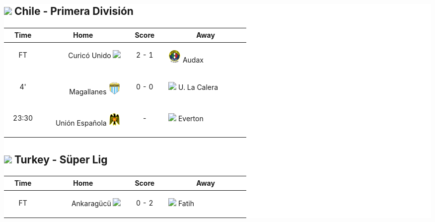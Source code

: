 
## <img src="/static/logos/Chile-Primera División.png" height="25px"> Chile - Primera División

<div align="center">

&emsp;Time&emsp; | &emsp;&emsp;&emsp;&emsp;Home&emsp;&emsp;&emsp;&emsp; | &emsp;Score&emsp; | &emsp;&emsp;&emsp;&emsp;Away&emsp;&emsp;&emsp;&emsp; |
| ------------ | ------------ | ------------ | ------------ |
| <p align="center">FT</p> | <p align="right">Curicó Unido <img src="/static/logos/CD Provincial Curicó Unido.png" height="25px"></p> | <p align="center">2 - 1</p> | <p align="left"><img src="/static/logos/Audax Italiano La Florida SADP.png" height="25px"> Audax</p> |
| <p align="center">4'</p> | <p align="right">Magallanes <img src="/static/logos/Club Deportivo Magallanes.png" height="25px"></p> | <p align="center">0 - 0</p> | <p align="left"><img src="/static/logos/CD Unión La Calera.png" height="25px"> U. La Calera</p> |
| <p align="center">23:30</p> | <p align="right">Unión Española <img src="/static/logos/Unión Española.png" height="25px"></p> | <p align="center">-</p> | <p align="left"><img src="/static/logos/Everton de Viña del Mar.png" height="25px"> Everton</p> |
</div>


## <img src="/static/logos/Turkey-Süper Lig.png" height="25px"> Turkey - Süper Lig

<div align="center">

&emsp;Time&emsp; | &emsp;&emsp;&emsp;&emsp;Home&emsp;&emsp;&emsp;&emsp; | &emsp;Score&emsp; | &emsp;&emsp;&emsp;&emsp;Away&emsp;&emsp;&emsp;&emsp; |
| ------------ | ------------ | ------------ | ------------ |
| <p align="center">FT</p> | <p align="right">Ankaragücü <img src="/static/logos/MKE Ankaragücü Spor Kulübü.png" height="25px"></p> | <p align="center">0 - 2</p> | <p align="left"><img src="/static/logos/Fatih Karagümrük Spor Kulübü.png" height="25px"> Fatih</p> |